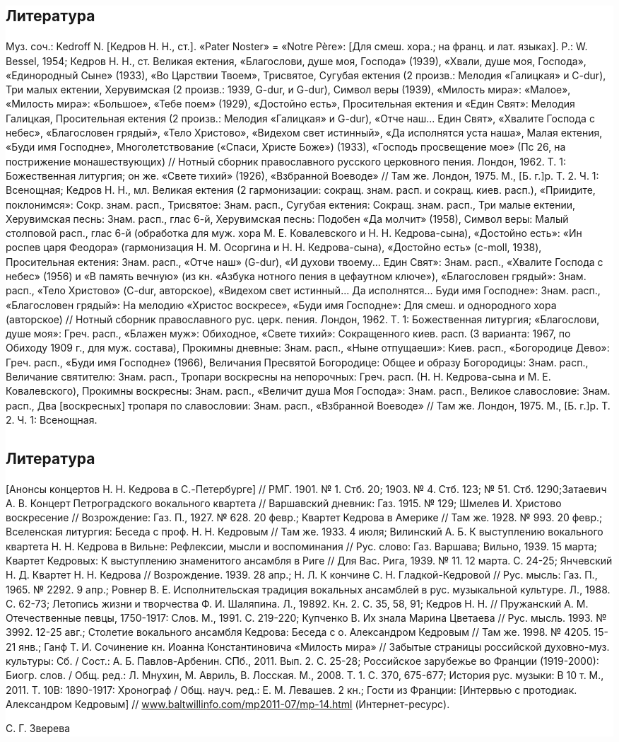 ## Литература

Муз. соч.: Kedroff N. [Кедров Н. Н., ст.]. «Pater Noster» = «Notre Père»: [Для смеш. хора.; на франц. и лат. языках]. P.: W. Bessel, 1954; Кедров Н. Н., ст. Великая ектения, «Благослови, душе моя, Господа» (1939), «Хвали, душе моя, Господа», «Единородный Сыне» (1933), «Во Царствии Твоем», Трисвятое, Сугубая ектения (2 произв.: Мелодия «Галицкая» и C-dur), Три малых ектении, Херувимская (2 произв.: 1939, G-dur, и G-dur), Символ веры (1939), «Милость мира»: «Малое», «Милость мира»: «Большое», «Тебе поем» (1929), «Достойно есть», Просительная ектения и «Един Свят»: Мелодия Галицкая, Просительная ектения (2 произв.: Мелодия «Галицкая» и G-dur), «Отче наш... Един Свят», «Хвалите Господа с небес», «Благословен грядый», «Тело Христово», «Видехом свет истинный», «Да исполнятся уста наша», Малая ектения, «Буди имя Господне», Многолетствование («Спаси, Христе Боже») (1933), «Господь просвещение мое» (Пс 26, на пострижение монашествующих) // Нотный сборник православного русского церковного пения. Лондон, 1962. Т. 1: Божественная литургия; он же. «Свете тихий» (1926), «Взбранной Воеводе» // Там же. Лондон, 1975. М., [Б. г.]р. Т. 2. Ч. 1: Всенощная; Кедров Н. Н., мл. Великая ектения (2 гармонизации: сокращ. знам. расп. и сокращ. киев. расп.), «Приидите, поклонимся»: Сокр. знам. расп., Трисвятое: Знам. расп., Сугубая ектения: Сокращ. знам. расп., Три малые ектении, Херувимская песнь: Знам. расп., глас 6-й, Херувимская песнь: Подобен «Да молчит» (1958), Символ веры: Малый столповой расп., глас 6-й (обработка для муж. хора М. Е. Ковалевского и Н. Н. Кедрова-сына), «Достойно есть»: «Ин роспев царя Феодора» (гармонизация Н. М. Осоргина и Н. Н. Кедрова-сына), «Достойно есть» (c-moll, 1938), Просительная ектения: Знам. расп., «Отче наш» (G-dur), «И духови твоему... Един Свят»: Знам. расп., «Хвалите Господа с небес» (1956) и «В память вечную» (из кн. «Азбука нотного пения в цефаутном ключе»), «Благословен грядый»: Знам. расп., «Тело Христово» (C-dur, авторское), «Видехом свет истинный... Да исполнятся... Буди имя Господне»: Знам. расп., «Благословен грядый»: На мелодию «Христос воскресе», «Буди имя Господне»: Для смеш. и однородного хора (авторское) // Нотный сборник православного рус. церк. пения. Лондон, 1962. Т. 1: Божественная литургия; «Благослови, душе моя»: Греч. расп., «Блажен муж»: Обиходное, «Свете тихий»: Сокращенного киев. расп. (3 варианта: 1967, по Обиходу 1909 г., для муж. состава), Прокимны дневные: Знам. расп., «Ныне отпущаеши»: Киев. расп., «Богородице Дево»: Греч. расп., «Буди имя Господне» (1966), Величания Пресвятой Богородице: Общее и образу Богородицы: Знам. расп., Величание святителю: Знам. расп., Тропари воскресны на непорочных: Греч. расп. (Н. Н. Кедрова-сына и М. Е. Ковалевского), Прокимны воскресны: Знам. расп., «Величит душа Моя Господа»: Знам. расп., Великое славословие: Знам. расп., Два [воскресных] тропаря по славословии: Знам. расп., «Взбранной Воеводе» // Там же. Лондон, 1975. М., [Б. г.]р. Т. 2. Ч. 1: Всенощная.

## Литература

[Анонсы концертов Н. Н. Кедрова в C.-Петербурге] // РМГ. 1901. № 1. Стб. 20; 1903. № 4. Стб. 123; № 51. Стб. 1290;Затаевич А. В. Концерт Петроградского вокального квартета // Варшавский дневник: Газ. 1915. № 129; Шмелев И. Христово воскресение // Возрождение: Газ. П., 1927. № 628. 20 февр.; Квартет Кедрова в Америке // Там же. 1928. № 993. 20 февр.; Вселенская литургия: Беседа с проф. Н. Н. Кедровым // Там же. 1933. 4 июля; Вилинский А. Б. К выступлению вокального квартета Н. Н. Кедрова в Вильне: Рефлексии, мысли и воспоминания // Рус. слово: Газ. Варшава; Вильно, 1939. 15 марта; Квартет Кедровых: К выступлению знаменитого ансамбля в Риге // Для Вас. Рига, 1939. № 11. 12 марта. С. 24-25; Янчевский Н. Д. Квартет Н. Н. Кедрова // Возрождение. 1939. 28 апр.; Н. Л. К кончине С. Н. Гладкой-Кедровой // Рус. мысль: Газ. П., 1965. № 2292. 9 апр.; Ровнер В. Е. Исполнительская традиция вокальных ансамблей в рус. музыкальной культуре. Л., 1988. C. 62-73; Летопись жизни и творчества Ф. И. Шаляпина. Л., 19892. Кн. 2. С. 35, 58, 91; Кедров Н. Н. // Пружанский А. М. Отечественные певцы, 1750-1917: Слов. М., 1991. С. 219-220; Купченко В. Их знала Марина Цветаева // Рус. мысль. 1993. № 3992. 12-25 авг.; Столетие вокального ансамбля Кедрова: Беседа с о. Александром Кедровым // Там же. 1998. № 4205. 15-21 янв.; Ганф Т. И. Сочинение кн. Иоанна Константиновича «Милость мира» // Забытые страницы российской духовно-муз. культуры: Сб. / Сост.: А. Б. Павлов-Арбенин. СПб., 2011. Вып. 2. С. 25-28; Российское зарубежье во Франции (1919-2000): Биогр. слов. / Общ. ред.: Л. Мнухин, М. Авриль, В. Лосская. М., 2008. Т. 1. С. 370, 675-677; История рус. музыки: В 10 т. М., 2011. Т. 10В: 1890-1917: Хронограф / Общ. науч. ред.: Е. М. Левашев. 2 кн.; Гости из Франции: [Интервью с протодиак. Александром Кедровым] // www.baltwillinfo.com/mp2011-07/mp-14.html (Интернет-ресурс).

С. Г. Зверева
